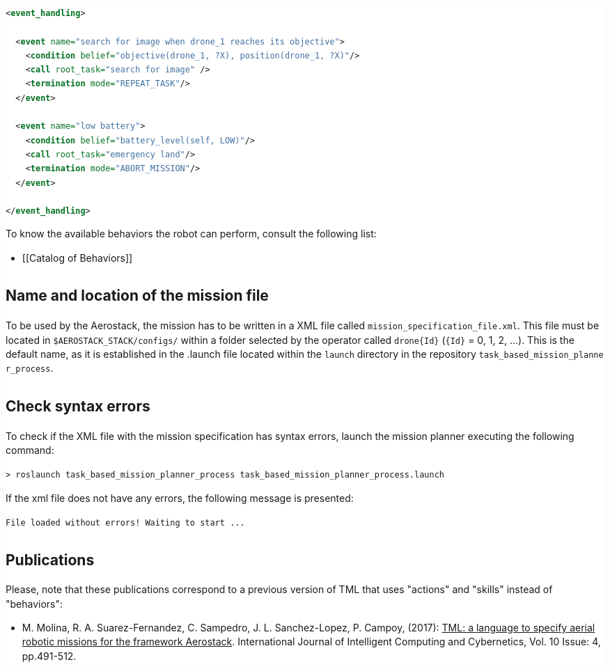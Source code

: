 ```xml
<event_handling>

  <event name="search for image when drone_1 reaches its objective">
    <condition belief="objective(drone_1, ?X), position(drone_1, ?X)"/>
    <call root_task="search for image" />
    <termination mode="REPEAT_TASK"/>
  </event>

  <event name="low battery">
    <condition belief="battery_level(self, LOW)"/>
    <call root_task="emergency land"/>
    <termination mode="ABORT_MISSION"/>
  </event>

</event_handling>
```

To know the available behaviors the robot can perform, consult the following list:

- [[Catalog of Behaviors]]

## Name and location of the mission file

To be used by the Aerostack, the mission has to be written in a XML file called `mission_specification_file.xml`. This file must be located in `$AEROSTACK_STACK/configs/` within a folder selected by the operator called `drone{Id}` (`{Id}` = 0, 1, 2, ...). This is the default name, as it is established in the .launch file located within the `launch` directory in the repository `task_based_mission_planner_process`.

## Check syntax errors

To check if the XML file with the mission specification has syntax errors, launch the mission planner executing the following command:

```
> roslaunch task_based_mission_planner_process task_based_mission_planner_process.launch
```

If the xml file does not have any errors, the following message is presented:

```
File loaded without errors! Waiting to start ...
```

## Publications

Please, note that these publications correspond to a previous version of TML that uses "actions" and "skills" instead of "behaviors":

- M. Molina, R. A. Suarez-Fernandez, C. Sampedro, J. L. Sanchez-Lopez, P. Campoy, (2017): [TML: a language to specify aerial robotic missions for the framework Aerostack](https://www.researchgate.net/publication/320309096_TML_a_language_to_specify_aerial_robotic_missions_for_the_framework_Aerostack). International Journal of Intelligent Computing and Cybernetics, Vol. 10 Issue: 4, pp.491-512. 
